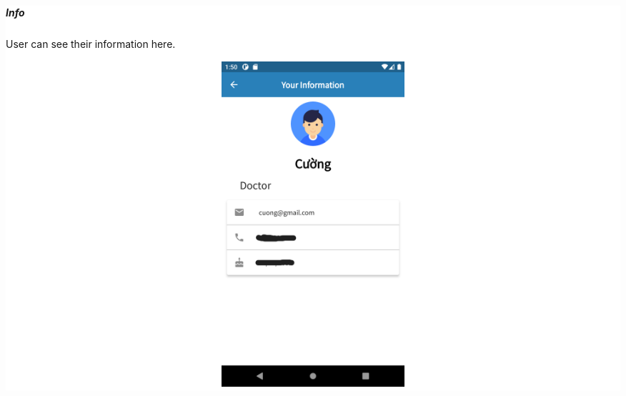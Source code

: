 ##### **Info**
User can see their information here.

<p align="center"><img src="./readme_img/info.png" width="256" height="455"></p>

## 